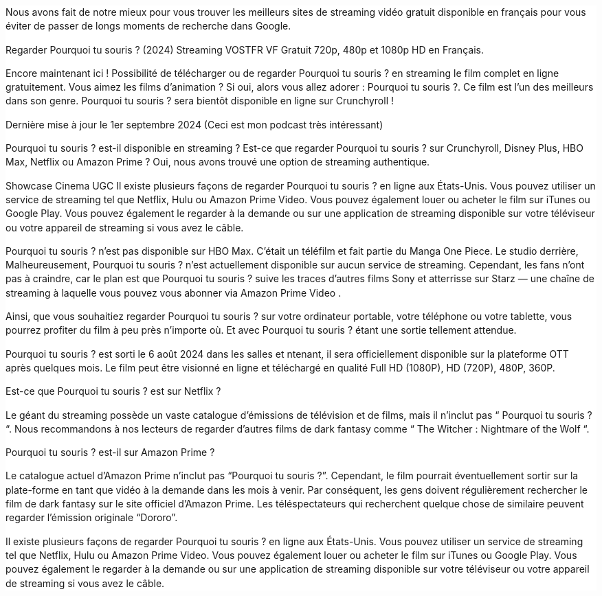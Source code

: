 Nous avons fait de notre mieux pour vous trouver les meilleurs sites de streaming vidéo gratuit disponible en français pour vous éviter de passer de longs moments de recherche dans Google.

Regarder Pourquoi tu souris ? (2024) Streaming VOSTFR VF Gratuit 720p, 480p et 1080p HD en Français.

Encore maintenant ici ! Possibilité de télécharger ou de regarder Pourquoi tu souris ? en streaming le film complet en ligne gratuitement. Vous aimez les films d’animation ? Si oui, alors vous allez adorer : Pourquoi tu souris ?. Ce film est l’un des meilleurs dans son genre. Pourquoi tu souris ? sera bientôt disponible en ligne sur Crunchyroll !

Dernière mise à jour le 1er septembre 2024 (Ceci est mon podcast très intéressant)

Pourquoi tu souris ? est-il disponible en streaming ? Est-ce que regarder Pourquoi tu souris ? sur Crunchyroll, Disney Plus, HBO Max, Netflix ou Amazon Prime ? Oui, nous avons trouvé une option de streaming authentique.

Showcase Cinema UGC Il existe plusieurs façons de regarder Pourquoi tu souris ? en ligne aux États-Unis. Vous pouvez utiliser un service de streaming tel que Netflix, Hulu ou Amazon Prime Video. Vous pouvez également louer ou acheter le film sur iTunes ou Google Play. Vous pouvez également le regarder à la demande ou sur une application de streaming disponible sur votre téléviseur ou votre appareil de streaming si vous avez le câble.

Pourquoi tu souris ? n’est pas disponible sur HBO Max. C’était un téléfilm et fait partie du Manga One Piece. Le studio derrière, Malheureusement, Pourquoi tu souris ? n’est actuellement disponible sur aucun service de streaming. Cependant, les fans n’ont pas à craindre, car le plan est que Pourquoi tu souris ? suive les traces d’autres films Sony et atterrisse sur Starz — une chaîne de streaming à laquelle vous pouvez vous abonner via Amazon Prime Video .

Ainsi, que vous souhaitiez regarder Pourquoi tu souris ? sur votre ordinateur portable, votre téléphone ou votre tablette, vous pourrez profiter du film à peu près n’importe où. Et avec Pourquoi tu souris ? étant une sortie tellement attendue.

Pourquoi tu souris ? est sorti le 6 août 2024 dans les salles et ntenant, il sera officiellement disponible sur la plateforme OTT après quelques mois. Le film peut être visionné en ligne et téléchargé en qualité Full HD (1080P), HD (720P), 480P, 360P.

Est-ce que Pourquoi tu souris ? est sur Netflix ?

Le géant du streaming possède un vaste catalogue d’émissions de télévision et de films, mais il n’inclut pas “ Pourquoi tu souris ? “. Nous recommandons à nos lecteurs de regarder d’autres films de dark fantasy comme “ The Witcher : Nightmare of the Wolf “.

Pourquoi tu souris ? est-il sur Amazon Prime ?

Le catalogue actuel d’Amazon Prime n’inclut pas “Pourquoi tu souris ?”. Cependant, le film pourrait éventuellement sortir sur la plate-forme en tant que vidéo à la demande dans les mois à venir. Par conséquent, les gens doivent régulièrement rechercher le film de dark fantasy sur le site officiel d’Amazon Prime. Les téléspectateurs qui recherchent quelque chose de similaire peuvent regarder l’émission originale “Dororo”.

Il existe plusieurs façons de regarder Pourquoi tu souris ? en ligne aux États-Unis. Vous pouvez utiliser un service de streaming tel que Netflix, Hulu ou Amazon Prime Video. Vous pouvez également louer ou acheter le film sur iTunes ou Google Play. Vous pouvez également le regarder à la demande ou sur une application de streaming disponible sur votre téléviseur ou votre appareil de streaming si vous avez le câble.
